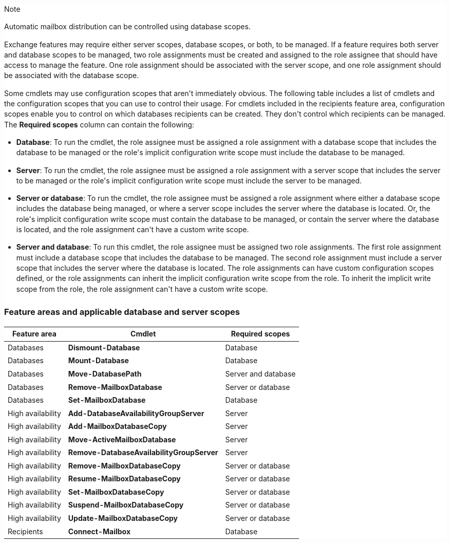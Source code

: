 > [!NOTE]
> Automatic mailbox distribution can be controlled using database scopes.

Exchange features may require either server scopes, database scopes, or both, to be managed. If a feature requires both server and database scopes to be managed, two role assignments must be created and assigned to the role assignee that should have access to manage the feature. One role assignment should be associated with the server scope, and one role assignment should be associated with the database scope.

Some cmdlets may use configuration scopes that aren't immediately obvious. The following table includes a list of cmdlets and the configuration scopes that you can use to control their usage. For cmdlets included in the recipients feature area, configuration scopes enable you to control on which databases recipients can be created. They don't control which recipients can be managed. The **Required scopes** column can contain the following:

- **Database**: To run the cmdlet, the role assignee must be assigned a role assignment with a database scope that includes the database to be managed or the role's implicit configuration write scope must include the database to be managed.

- **Server**: To run the cmdlet, the role assignee must be assigned a role assignment with a server scope that includes the server to be managed or the role's implicit configuration write scope must include the server to be managed.

- **Server or database**: To run the cmdlet, the role assignee must be assigned a role assignment where either a database scope includes the database being managed, or where a server scope includes the server where the database is located. Or, the role's implicit configuration write scope must contain the database to be managed, or contain the server where the database is located, and the role assignment can't have a custom write scope.

- **Server and database**: To run this cmdlet, the role assignee must be assigned two role assignments. The first role assignment must include a database scope that includes the database to be managed. The second role assignment must include a server scope that includes the server where the database is located. The role assignments can have custom configuration scopes defined, or the role assignments can inherit the implicit configuration write scope from the role. To inherit the implicit write scope from the role, the role assignment can't have a custom write scope.

### Feature areas and applicable database and server scopes

|Feature area|Cmdlet|Required scopes|
|---|---|---|
|Databases|**Dismount-Database**|Database|
|Databases|**Mount-Database**|Database|
|Databases|**Move-DatabasePath**|Server and database|
|Databases|**Remove-MailboxDatabase**|Server or database|
|Databases|**Set-MailboxDatabase**|Database|
|High availability|**Add-DatabaseAvailabilityGroupServer**|Server|
|High availability|**Add-MailboxDatabaseCopy**|Server|
|High availability|**Move-ActiveMailboxDatabase**|Server|
|High availability|**Remove-DatabaseAvailabilityGroupServer**|Server|
|High availability|**Remove-MailboxDatabaseCopy**|Server or database|
|High availability|**Resume-MailboxDatabaseCopy**|Server or database|
|High availability|**Set-MailboxDatabaseCopy**|Server or database|
|High availability|**Suspend-MailboxDatabaseCopy**|Server or database|
|High availability|**Update-MailboxDatabaseCopy**|Server or database|
|Recipients|**Connect-Mailbox**|Database|